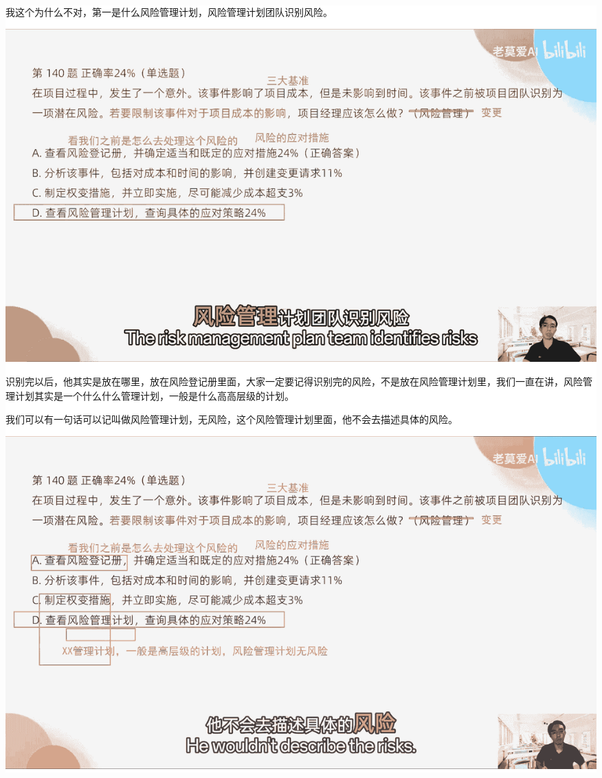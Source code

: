 我这个为什么不对，第一是什么风险管理计划，风险管理计划团队识别风险。

![](img/cd9915b3c4875a37e52a2cabd9a4501e_249.png)

识别完以后，他其实是放在哪里，放在风险登记册里面，大家一定要记得识别完的风险，不是放在风险管理计划里，我们一直在讲，风险管理计划其实是一个什么什么管理计划，一般是什么高高层级的计划。

我们可以有一句话可以记叫做风险管理计划，无风险，这个风险管理计划里面，他不会去描述具体的风险。

![](img/cd9915b3c4875a37e52a2cabd9a4501e_251.png)
